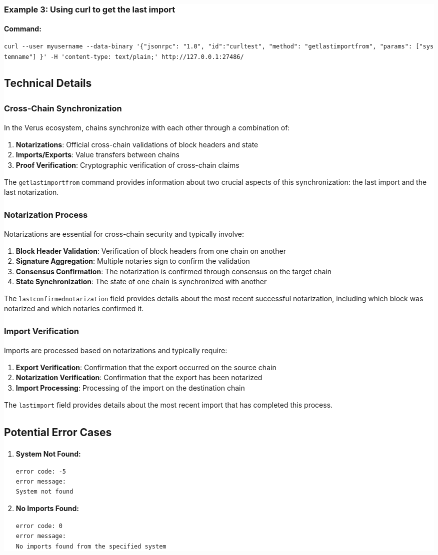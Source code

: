 ### Example 3: Using curl to get the last import

**Command:**
```
curl --user myusername --data-binary '{"jsonrpc": "1.0", "id":"curltest", "method": "getlastimportfrom", "params": ["systemname"] }' -H 'content-type: text/plain;' http://127.0.0.1:27486/
```

## Technical Details

### Cross-Chain Synchronization

In the Verus ecosystem, chains synchronize with each other through a combination of:

1. **Notarizations**: Official cross-chain validations of block headers and state
2. **Imports/Exports**: Value transfers between chains
3. **Proof Verification**: Cryptographic verification of cross-chain claims

The `getlastimportfrom` command provides information about two crucial aspects of this synchronization: the last import and the last notarization.

### Notarization Process

Notarizations are essential for cross-chain security and typically involve:

1. **Block Header Validation**: Verification of block headers from one chain on another
2. **Signature Aggregation**: Multiple notaries sign to confirm the validation
3. **Consensus Confirmation**: The notarization is confirmed through consensus on the target chain
4. **State Synchronization**: The state of one chain is synchronized with another

The `lastconfirmednotarization` field provides details about the most recent successful notarization, including which block was notarized and which notaries confirmed it.

### Import Verification

Imports are processed based on notarizations and typically require:

1. **Export Verification**: Confirmation that the export occurred on the source chain
2. **Notarization Verification**: Confirmation that the export has been notarized
3. **Import Processing**: Processing of the import on the destination chain

The `lastimport` field provides details about the most recent import that has completed this process.

## Potential Error Cases

1. **System Not Found:**
   ```
   error code: -5
   error message:
   System not found
   ```

2. **No Imports Found:**
   ```
   error code: 0
   error message:
   No imports found from the specified system
   ```
